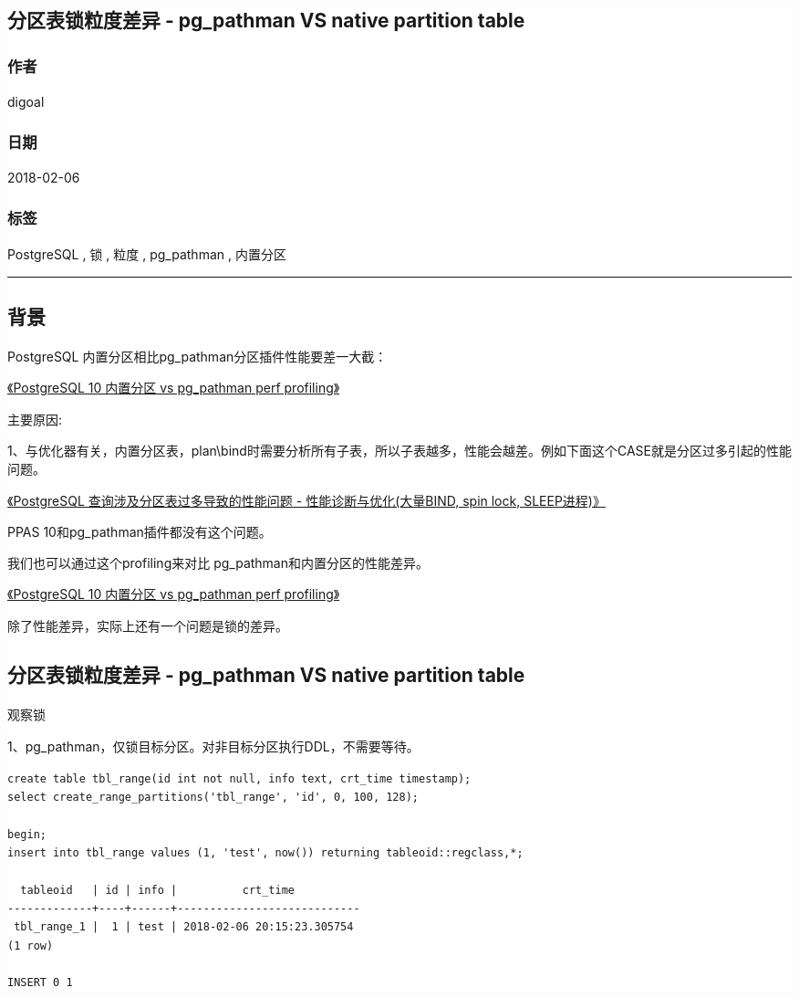 ## 分区表锁粒度差异 - pg_pathman VS native partition table   
               
### 作者                
digoal                   
                   
### 日期                
2018-02-06               
               
### 标签                
PostgreSQL , 锁 , 粒度 , pg_pathman , 内置分区     
                   
----                  
                  
## 背景       
PostgreSQL 内置分区相比pg_pathman分区插件性能要差一大截：  
  
[《PostgreSQL 10 内置分区 vs pg_pathman perf profiling》](../201710/20171015_01.md)    
  
主要原因:  
  
1、与优化器有关，内置分区表，plan\bind时需要分析所有子表，所以子表越多，性能会越差。例如下面这个CASE就是分区过多引起的性能问题。  
  
[《PostgreSQL 查询涉及分区表过多导致的性能问题 - 性能诊断与优化(大量BIND, spin lock, SLEEP进程)》](../201801/20180124_01.md)    
  
PPAS 10和pg_pathman插件都没有这个问题。  
  
  
我们也可以通过这个profiling来对比 pg_pathman和内置分区的性能差异。  
  
[《PostgreSQL 10 内置分区 vs pg_pathman perf profiling》](../201710/20171015_01.md)    
  
除了性能差异，实际上还有一个问题是锁的差异。  
  
## 分区表锁粒度差异 - pg_pathman VS native partition table   
观察锁  
  
1、pg_pathman，仅锁目标分区。对非目标分区执行DDL，不需要等待。  
  
  
```  
create table tbl_range(id int not null, info text, crt_time timestamp);      
select create_range_partitions('tbl_range', 'id', 0, 100, 128);     
  
begin;  
insert into tbl_range values (1, 'test', now()) returning tableoid::regclass,*;  
  
  tableoid   | id | info |          crt_time            
-------------+----+------+----------------------------  
 tbl_range_1 |  1 | test | 2018-02-06 20:15:23.305754  
(1 row)  
  
INSERT 0 1  
```  
  
